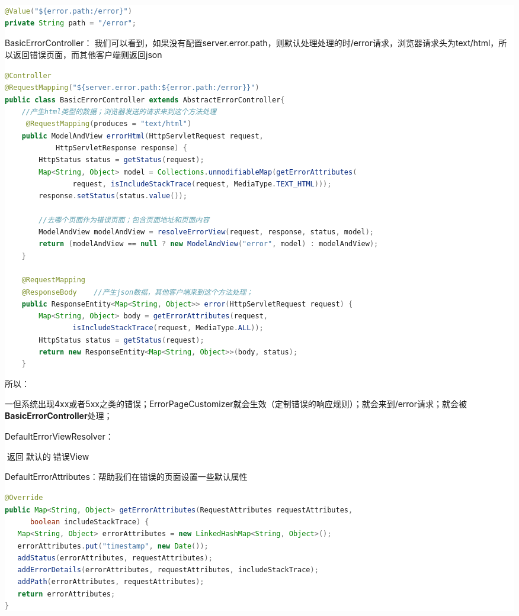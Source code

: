 ```java
@Value("${error.path:/error}")
private String path = "/error";
```

BasicErrorController： 我们可以看到，如果没有配置server.error.path，则默认处理处理的时/error请求，浏览器请求头为text/html，所以返回错误页面，而其他客户端则返回json

```java
@Controller
@RequestMapping("${server.error.path:${error.path:/error}}")
public class BasicErrorController extends AbstractErrorController{
    //产生html类型的数据；浏览器发送的请求来到这个方法处理
     @RequestMapping(produces = "text/html")
	public ModelAndView errorHtml(HttpServletRequest request,
			HttpServletResponse response) {
		HttpStatus status = getStatus(request);
		Map<String, Object> model = Collections.unmodifiableMap(getErrorAttributes(
				request, isIncludeStackTrace(request, MediaType.TEXT_HTML)));
		response.setStatus(status.value());
        
        //去哪个页面作为错误页面；包含页面地址和页面内容
		ModelAndView modelAndView = resolveErrorView(request, response, status, model);
		return (modelAndView == null ? new ModelAndView("error", model) : modelAndView);
	}

	@RequestMapping
	@ResponseBody    //产生json数据，其他客户端来到这个方法处理；
	public ResponseEntity<Map<String, Object>> error(HttpServletRequest request) {
		Map<String, Object> body = getErrorAttributes(request,
				isIncludeStackTrace(request, MediaType.ALL));
		HttpStatus status = getStatus(request);
		return new ResponseEntity<Map<String, Object>>(body, status);
	}
```

所以：

一但系统出现4xx或者5xx之类的错误；ErrorPageCustomizer就会生效（定制错误的响应规则）；就会来到/error请求；就会被**BasicErrorController**处理；

DefaultErrorViewResolver：

​		返回 默认的 错误View

DefaultErrorAttributes：帮助我们在错误的页面设置一些默认属性

```java
@Override
public Map<String, Object> getErrorAttributes(RequestAttributes requestAttributes,
      boolean includeStackTrace) {
   Map<String, Object> errorAttributes = new LinkedHashMap<String, Object>();
   errorAttributes.put("timestamp", new Date());
   addStatus(errorAttributes, requestAttributes);
   addErrorDetails(errorAttributes, requestAttributes, includeStackTrace);
   addPath(errorAttributes, requestAttributes);
   return errorAttributes;
}
```
